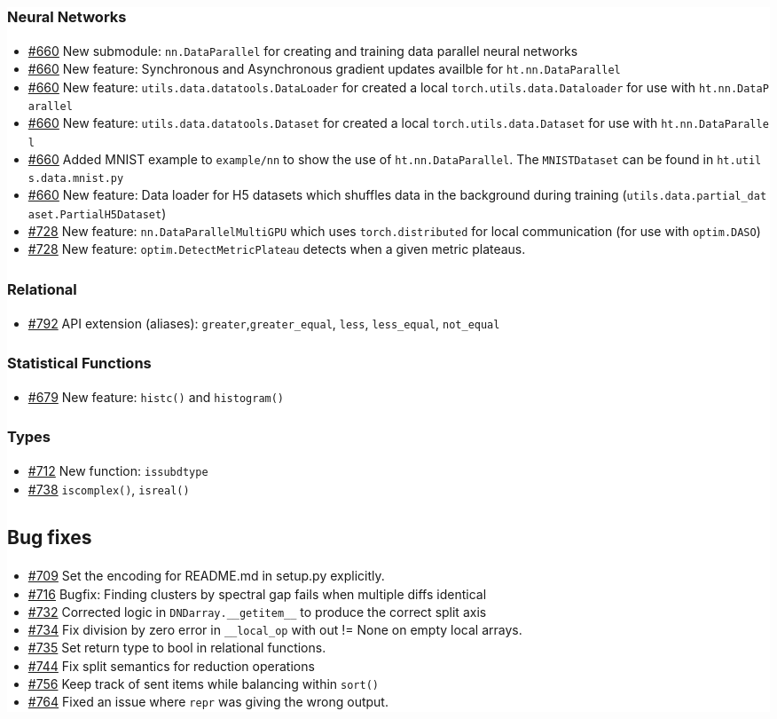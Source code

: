 ### Neural Networks
- [#660](https://github.com/helmholtz-analytics/heat/pull/660) New submodule: `nn.DataParallel` for creating and training data parallel neural networks
- [#660](https://github.com/helmholtz-analytics/heat/pull/660) New feature: Synchronous and Asynchronous gradient updates availble for `ht.nn.DataParallel`
- [#660](https://github.com/helmholtz-analytics/heat/pull/660) New feature: `utils.data.datatools.DataLoader` for created a local `torch.utils.data.Dataloader` for use with `ht.nn.DataParallel`
- [#660](https://github.com/helmholtz-analytics/heat/pull/660) New feature: `utils.data.datatools.Dataset` for created a local `torch.utils.data.Dataset` for use with `ht.nn.DataParallel`
- [#660](https://github.com/helmholtz-analytics/heat/pull/660) Added MNIST example to `example/nn` to show the use of `ht.nn.DataParallel`. The `MNISTDataset` can be found in `ht.utils.data.mnist.py`
- [#660](https://github.com/helmholtz-analytics/heat/pull/660) New feature: Data loader for H5 datasets which shuffles data in the background during training (`utils.data.partial_dataset.PartialH5Dataset`)
- [#728](https://github.com/helmholtz-analytics/heat/pull/728) New feature: `nn.DataParallelMultiGPU` which uses `torch.distributed` for local communication (for use with `optim.DASO`)
- [#728](https://github.com/helmholtz-analytics/heat/pull/728) New feature: `optim.DetectMetricPlateau` detects when a given metric plateaus.

### Relational
- [#792](https://github.com/helmholtz-analytics/heat/pull/792) API extension (aliases): `greater`,`greater_equal`, `less`, `less_equal`, `not_equal`

### Statistical Functions
- [#679](https://github.com/helmholtz-analytics/heat/pull/679) New feature: ``histc()`` and ``histogram()``

### Types
- [#712](https://github.com/helmholtz-analytics/heat/pull/712) New function: `issubdtype`
- [#738](https://github.com/helmholtz-analytics/heat/pull/738) `iscomplex()`, `isreal()`


## Bug fixes
- [#709](https://github.com/helmholtz-analytics/heat/pull/709) Set the encoding for README.md in setup.py explicitly.
- [#716](https://github.com/helmholtz-analytics/heat/pull/716) Bugfix: Finding clusters by spectral gap fails when multiple diffs identical
- [#732](https://github.com/helmholtz-analytics/heat/pull/732) Corrected logic in `DNDarray.__getitem__` to produce the correct split axis
- [#734](https://github.com/helmholtz-analytics/heat/pull/734) Fix division by zero error in `__local_op` with out != None on empty local arrays.
- [#735](https://github.com/helmholtz-analytics/heat/pull/735) Set return type to bool in relational functions.
- [#744](https://github.com/helmholtz-analytics/heat/pull/744) Fix split semantics for reduction operations
- [#756](https://github.com/helmholtz-analytics/heat/pull/756) Keep track of sent items while balancing within `sort()`
- [#764](https://github.com/helmholtz-analytics/heat/pull/764) Fixed an issue where `repr` was giving the wrong output.
